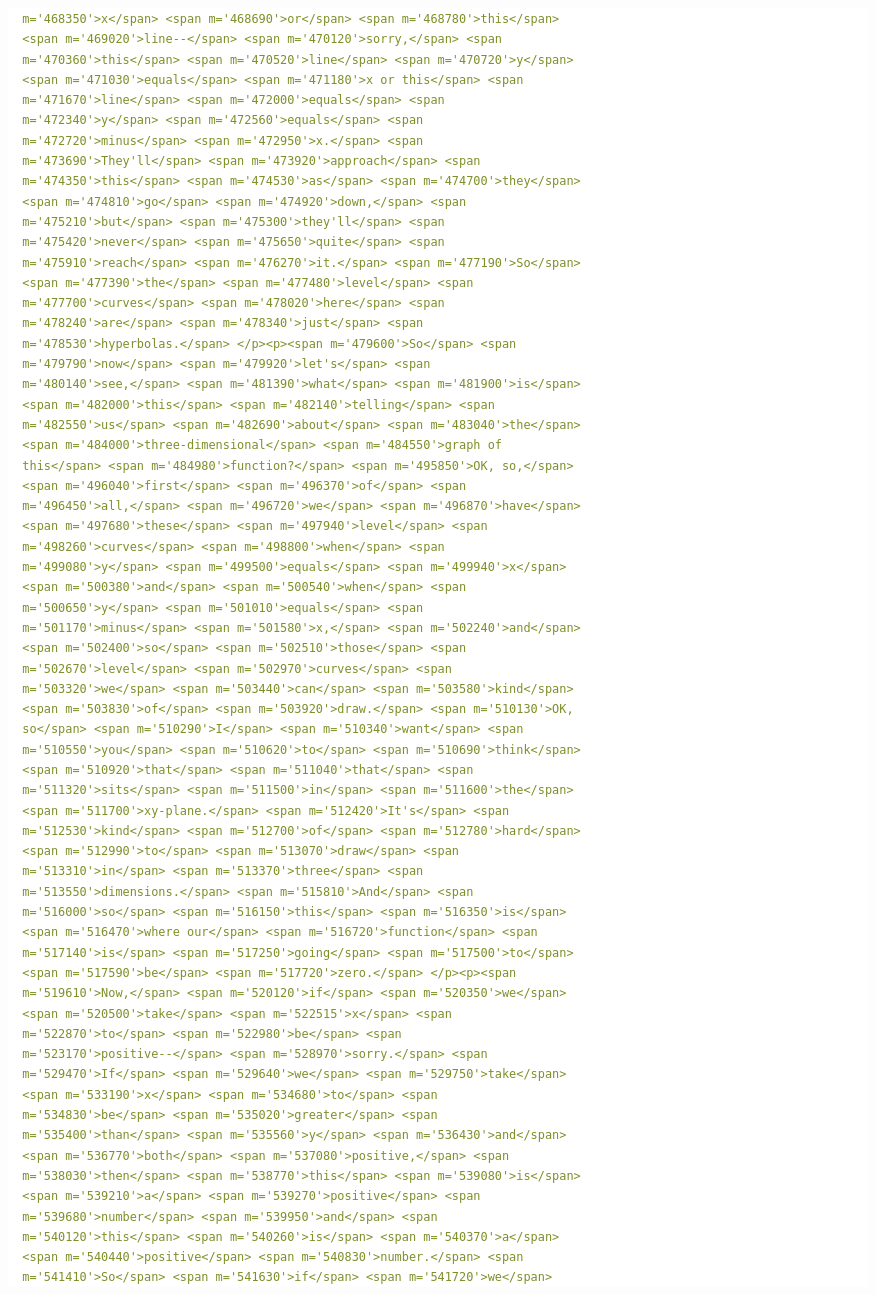 ```yaml
  m='468350'>x</span> <span m='468690'>or</span> <span m='468780'>this</span>
  <span m='469020'>line--</span> <span m='470120'>sorry,</span> <span
  m='470360'>this</span> <span m='470520'>line</span> <span m='470720'>y</span>
  <span m='471030'>equals</span> <span m='471180'>x or this</span> <span
  m='471670'>line</span> <span m='472000'>equals</span> <span
  m='472340'>y</span> <span m='472560'>equals</span> <span
  m='472720'>minus</span> <span m='472950'>x.</span> <span
  m='473690'>They'll</span> <span m='473920'>approach</span> <span
  m='474350'>this</span> <span m='474530'>as</span> <span m='474700'>they</span>
  <span m='474810'>go</span> <span m='474920'>down,</span> <span
  m='475210'>but</span> <span m='475300'>they'll</span> <span
  m='475420'>never</span> <span m='475650'>quite</span> <span
  m='475910'>reach</span> <span m='476270'>it.</span> <span m='477190'>So</span>
  <span m='477390'>the</span> <span m='477480'>level</span> <span
  m='477700'>curves</span> <span m='478020'>here</span> <span
  m='478240'>are</span> <span m='478340'>just</span> <span
  m='478530'>hyperbolas.</span> </p><p><span m='479600'>So</span> <span
  m='479790'>now</span> <span m='479920'>let's</span> <span
  m='480140'>see,</span> <span m='481390'>what</span> <span m='481900'>is</span>
  <span m='482000'>this</span> <span m='482140'>telling</span> <span
  m='482550'>us</span> <span m='482690'>about</span> <span m='483040'>the</span>
  <span m='484000'>three-dimensional</span> <span m='484550'>graph of
  this</span> <span m='484980'>function?</span> <span m='495850'>OK, so,</span>
  <span m='496040'>first</span> <span m='496370'>of</span> <span
  m='496450'>all,</span> <span m='496720'>we</span> <span m='496870'>have</span>
  <span m='497680'>these</span> <span m='497940'>level</span> <span
  m='498260'>curves</span> <span m='498800'>when</span> <span
  m='499080'>y</span> <span m='499500'>equals</span> <span m='499940'>x</span>
  <span m='500380'>and</span> <span m='500540'>when</span> <span
  m='500650'>y</span> <span m='501010'>equals</span> <span
  m='501170'>minus</span> <span m='501580'>x,</span> <span m='502240'>and</span>
  <span m='502400'>so</span> <span m='502510'>those</span> <span
  m='502670'>level</span> <span m='502970'>curves</span> <span
  m='503320'>we</span> <span m='503440'>can</span> <span m='503580'>kind</span>
  <span m='503830'>of</span> <span m='503920'>draw.</span> <span m='510130'>OK,
  so</span> <span m='510290'>I</span> <span m='510340'>want</span> <span
  m='510550'>you</span> <span m='510620'>to</span> <span m='510690'>think</span>
  <span m='510920'>that</span> <span m='511040'>that</span> <span
  m='511320'>sits</span> <span m='511500'>in</span> <span m='511600'>the</span>
  <span m='511700'>xy-plane.</span> <span m='512420'>It's</span> <span
  m='512530'>kind</span> <span m='512700'>of</span> <span m='512780'>hard</span>
  <span m='512990'>to</span> <span m='513070'>draw</span> <span
  m='513310'>in</span> <span m='513370'>three</span> <span
  m='513550'>dimensions.</span> <span m='515810'>And</span> <span
  m='516000'>so</span> <span m='516150'>this</span> <span m='516350'>is</span>
  <span m='516470'>where our</span> <span m='516720'>function</span> <span
  m='517140'>is</span> <span m='517250'>going</span> <span m='517500'>to</span>
  <span m='517590'>be</span> <span m='517720'>zero.</span> </p><p><span
  m='519610'>Now,</span> <span m='520120'>if</span> <span m='520350'>we</span>
  <span m='520500'>take</span> <span m='522515'>x</span> <span
  m='522870'>to</span> <span m='522980'>be</span> <span
  m='523170'>positive--</span> <span m='528970'>sorry.</span> <span
  m='529470'>If</span> <span m='529640'>we</span> <span m='529750'>take</span>
  <span m='533190'>x</span> <span m='534680'>to</span> <span
  m='534830'>be</span> <span m='535020'>greater</span> <span
  m='535400'>than</span> <span m='535560'>y</span> <span m='536430'>and</span>
  <span m='536770'>both</span> <span m='537080'>positive,</span> <span
  m='538030'>then</span> <span m='538770'>this</span> <span m='539080'>is</span>
  <span m='539210'>a</span> <span m='539270'>positive</span> <span
  m='539680'>number</span> <span m='539950'>and</span> <span
  m='540120'>this</span> <span m='540260'>is</span> <span m='540370'>a</span>
  <span m='540440'>positive</span> <span m='540830'>number.</span> <span
  m='541410'>So</span> <span m='541630'>if</span> <span m='541720'>we</span>
```
